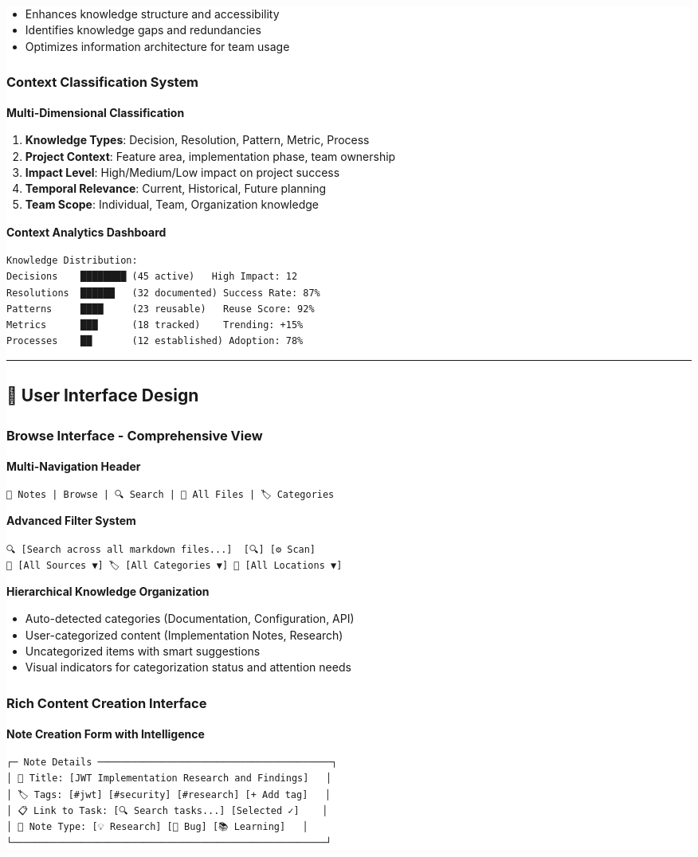 - Enhances knowledge structure and accessibility
- Identifies knowledge gaps and redundancies
- Optimizes information architecture for team usage

### Context Classification System

**Multi-Dimensional Classification**

1. **Knowledge Types**: Decision, Resolution, Pattern, Metric, Process
2. **Project Context**: Feature area, implementation phase, team ownership
3. **Impact Level**: High/Medium/Low impact on project success
4. **Temporal Relevance**: Current, Historical, Future planning
5. **Team Scope**: Individual, Team, Organization knowledge

**Context Analytics Dashboard**

```
Knowledge Distribution:
Decisions    ████████ (45 active)   High Impact: 12
Resolutions  ██████   (32 documented) Success Rate: 87%
Patterns     ████     (23 reusable)   Reuse Score: 92%
Metrics      ███      (18 tracked)    Trending: +15%
Processes    ██       (12 established) Adoption: 78%
```

---

## 🎨 User Interface Design

### Browse Interface - Comprehensive View

**Multi-Navigation Header**

```
📝 Notes | Browse | 🔍 Search | 📁 All Files | 🏷️ Categories
```

**Advanced Filter System**

```
🔍 [Search across all markdown files...]  [🔍] [⚙️ Scan]
📁 [All Sources ▼] 🏷️ [All Categories ▼] 📍 [All Locations ▼]
```

**Hierarchical Knowledge Organization**

- Auto-detected categories (Documentation, Configuration, API)
- User-categorized content (Implementation Notes, Research)
- Uncategorized items with smart suggestions
- Visual indicators for categorization status and attention needs

### Rich Content Creation Interface

**Note Creation Form with Intelligence**

```
┌─ Note Details ─────────────────────────────────────────┐
│ 📝 Title: [JWT Implementation Research and Findings]   │
│ 🏷️ Tags: [#jwt] [#security] [#research] [+ Add tag]   │
│ 📋 Link to Task: [🔍 Search tasks...] [Selected ✓]    │
│ 📁 Note Type: [💡 Research] [🐛 Bug] [📚 Learning]   │
└───────────────────────────────────────────────────────┘
```
